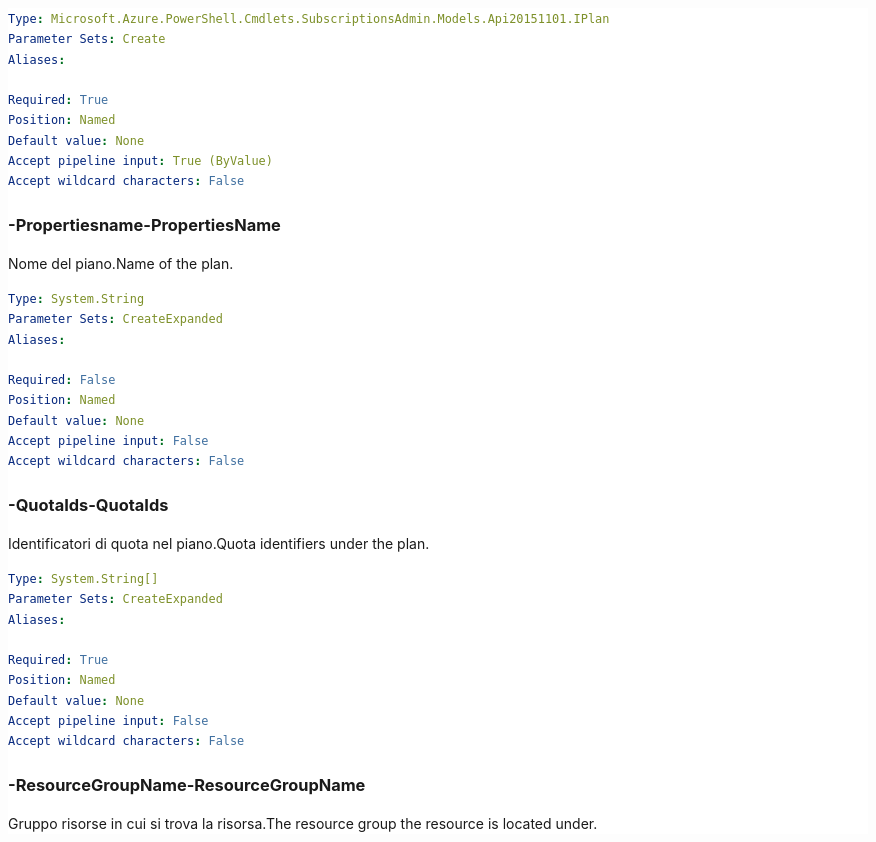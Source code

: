 ```yaml
Type: Microsoft.Azure.PowerShell.Cmdlets.SubscriptionsAdmin.Models.Api20151101.IPlan
Parameter Sets: Create
Aliases:

Required: True
Position: Named
Default value: None
Accept pipeline input: True (ByValue)
Accept wildcard characters: False

```

### <span data-ttu-id="8d69b-129">-Propertiesname</span><span class="sxs-lookup"><span data-stu-id="8d69b-129">-PropertiesName</span></span>
<span data-ttu-id="8d69b-130">Nome del piano.</span><span class="sxs-lookup"><span data-stu-id="8d69b-130">Name of the plan.</span></span>

```yaml
Type: System.String
Parameter Sets: CreateExpanded
Aliases:

Required: False
Position: Named
Default value: None
Accept pipeline input: False
Accept wildcard characters: False

```

### <span data-ttu-id="8d69b-131">-QuotaIds</span><span class="sxs-lookup"><span data-stu-id="8d69b-131">-QuotaIds</span></span>
<span data-ttu-id="8d69b-132">Identificatori di quota nel piano.</span><span class="sxs-lookup"><span data-stu-id="8d69b-132">Quota identifiers under the plan.</span></span>

```yaml
Type: System.String[]
Parameter Sets: CreateExpanded
Aliases:

Required: True
Position: Named
Default value: None
Accept pipeline input: False
Accept wildcard characters: False

```

### <span data-ttu-id="8d69b-133">-ResourceGroupName</span><span class="sxs-lookup"><span data-stu-id="8d69b-133">-ResourceGroupName</span></span>
<span data-ttu-id="8d69b-134">Gruppo risorse in cui si trova la risorsa.</span><span class="sxs-lookup"><span data-stu-id="8d69b-134">The resource group the resource is located under.</span></span>
